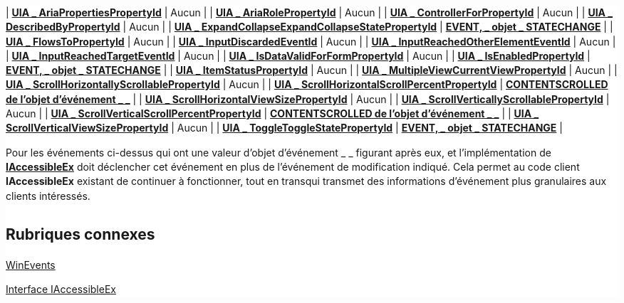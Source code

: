| [**UIA \_ AriaPropertiesPropertyId**](uiauto-automation-element-propids.md)                                    | Aucun                                                                                   |
| [**UIA \_ AriaRolePropertyId**](uiauto-automation-element-propids.md)                                                | Aucun                                                                                   |
| [**UIA \_ ControllerForPropertyId**](uiauto-automation-element-propids.md)                                      | Aucun                                                                                   |
| [**UIA \_ DescribedByPropertyId**](uiauto-automation-element-propids.md)                                          | Aucun                                                                                   |
| [**UIA \_ ExpandCollapseExpandCollapseStatePropertyId**](uiauto-control-pattern-propids.md) | [**EVENT, \_ objet \_ STATECHANGE**](event-constants.md)         |
| [**UIA \_ FlowsToPropertyId**](uiauto-automation-element-propids.md)                                                  | Aucun                                                                                   |
| [**UIA \_ InputDiscardedEventId**](uiauto-event-ids.md)                                                           | Aucun                                                                                   |
| [**UIA \_ InputReachedOtherElementEventId**](uiauto-event-ids.md)                                       | Aucun                                                                                   |
| [**UIA \_ InputReachedTargetEventId**](uiauto-event-ids.md)                                                   | Aucun                                                                                   |
| [**UIA \_ IsDataValidForFormPropertyId**](uiauto-automation-element-propids.md)                            | Aucun                                                                                   |
| [**UIA \_ IsEnabledPropertyId**](uiauto-automation-element-propids.md)                                              | [**EVENT, \_ objet \_ STATECHANGE**](event-constants.md)         |
| [**UIA \_ ItemStatusPropertyId**](uiauto-automation-element-propids.md)                                            | Aucun                                                                                   |
| [**UIA \_ MultipleViewCurrentViewPropertyId**](uiauto-control-pattern-propids.md)                     | Aucun                                                                                   |
| [**UIA \_ ScrollHorizontallyScrollablePropertyId**](uiauto-control-pattern-propids.md)           | Aucun                                                                                   |
| [**UIA \_ ScrollHorizontalScrollPercentPropertyId**](uiauto-control-pattern-propids.md)         | [**CONTENTSCROLLED de l’objet d’événement \_ \_**](event-constants.md) |
| [**UIA \_ ScrollHorizontalViewSizePropertyId**](uiauto-control-pattern-propids.md)                   | Aucun                                                                                   |
| [**UIA \_ ScrollVerticallyScrollablePropertyId**](uiauto-control-pattern-propids.md)               | Aucun                                                                                   |
| [**UIA \_ ScrollVerticalScrollPercentPropertyId**](uiauto-control-pattern-propids.md)             | [**CONTENTSCROLLED de l’objet d’événement \_ \_**](event-constants.md) |
| [**UIA \_ ScrollVerticalViewSizePropertyId**](uiauto-control-pattern-propids.md)                       | Aucun                                                                                   |
| [**UIA \_ ToggleToggleStatePropertyId**](uiauto-control-pattern-propids.md)                                 | [**EVENT, \_ objet \_ STATECHANGE**](event-constants.md)         |



 

Pour les événements ci-dessus qui ont une valeur d’objet d’événement \_ \_ figurant après eux, et l’implémentation de [**IAccessibleEx**](/windows/desktop/api/UIAutomationCore/nn-uiautomationcore-iaccessibleex) doit déclencher cet événement en plus de l’événement de modification indiqué. Cela permet au code client **IAccessibleEx** existant de continuer à fonctionner, tout en transqui transmet des informations d’événement plus granulaires aux clients intéressés.

## <a name="related-topics"></a>Rubriques connexes

<dl> <dt>

[WinEvents](winevents-infrastructure.md)
</dt> <dt>

[Interface IAccessibleEx](iaccessibleex.md)
</dt> </dl>

 

 




